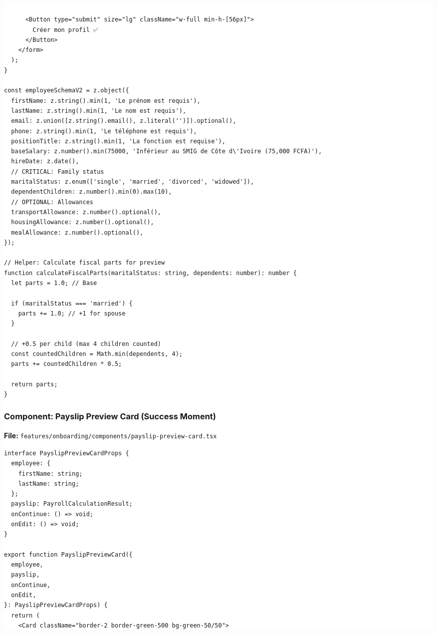 ```tsx

      <Button type="submit" size="lg" className="w-full min-h-[56px]">
        Créer mon profil ✅
      </Button>
    </form>
  );
}

const employeeSchemaV2 = z.object({
  firstName: z.string().min(1, 'Le prénom est requis'),
  lastName: z.string().min(1, 'Le nom est requis'),
  email: z.union([z.string().email(), z.literal('')]).optional(),
  phone: z.string().min(1, 'Le téléphone est requis'),
  positionTitle: z.string().min(1, 'La fonction est requise'),
  baseSalary: z.number().min(75000, 'Inférieur au SMIG de Côte d\'Ivoire (75,000 FCFA)'),
  hireDate: z.date(),
  // CRITICAL: Family status
  maritalStatus: z.enum(['single', 'married', 'divorced', 'widowed']),
  dependentChildren: z.number().min(0).max(10),
  // OPTIONAL: Allowances
  transportAllowance: z.number().optional(),
  housingAllowance: z.number().optional(),
  mealAllowance: z.number().optional(),
});

// Helper: Calculate fiscal parts for preview
function calculateFiscalParts(maritalStatus: string, dependents: number): number {
  let parts = 1.0; // Base

  if (maritalStatus === 'married') {
    parts += 1.0; // +1 for spouse
  }

  // +0.5 per child (max 4 children counted)
  const countedChildren = Math.min(dependents, 4);
  parts += countedChildren * 0.5;

  return parts;
}
```

### Component: Payslip Preview Card (Success Moment)

**File:** `features/onboarding/components/payslip-preview-card.tsx`

```tsx
interface PayslipPreviewCardProps {
  employee: {
    firstName: string;
    lastName: string;
  };
  payslip: PayrollCalculationResult;
  onContinue: () => void;
  onEdit: () => void;
}

export function PayslipPreviewCard({
  employee,
  payslip,
  onContinue,
  onEdit,
}: PayslipPreviewCardProps) {
  return (
    <Card className="border-2 border-green-500 bg-green-50/50">
```